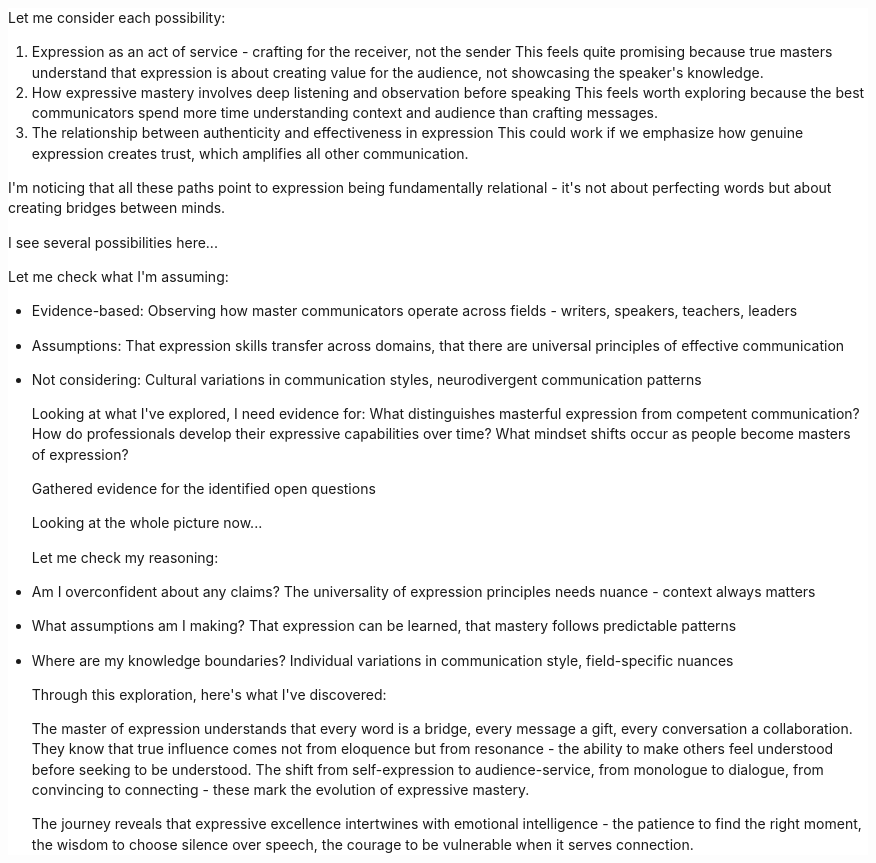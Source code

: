   Let me consider each possibility:

  1. Expression as an act of service - crafting for the receiver, not the sender
  This feels quite promising because true masters understand that expression is about creating value for the audience, not showcasing the speaker's
  knowledge.
  2. How expressive mastery involves deep listening and observation before speaking
  This feels worth exploring because the best communicators spend more time understanding context and audience than crafting messages.
  3. The relationship between authenticity and effectiveness in expression
  This could work if we emphasize how genuine expression creates trust, which amplifies all other communication.

  I'm noticing that all these paths point to expression being fundamentally relational - it's not about perfecting words but about creating bridges
  between minds.

  I see several possibilities here...

  Let me check what I'm assuming:

- Evidence-based: Observing how master communicators operate across fields - writers, speakers, teachers, leaders
- Assumptions: That expression skills transfer across domains, that there are universal principles of effective communication
- Not considering: Cultural variations in communication styles, neurodivergent communication patterns

  Looking at what I've explored, I need evidence for:
  What distinguishes masterful expression from competent communication?
  How do professionals develop their expressive capabilities over time?
  What mindset shifts occur as people become masters of expression?

  Gathered evidence for the identified open questions

  Looking at the whole picture now...

  Let me check my reasoning:

- Am I overconfident about any claims? The universality of expression principles needs nuance - context always matters
- What assumptions am I making? That expression can be learned, that mastery follows predictable patterns
- Where are my knowledge boundaries? Individual variations in communication style, field-specific nuances

  Through this exploration, here's what I've discovered:

  The master of expression understands that every word is a bridge, every message a gift, every conversation a collaboration. They know that true
  influence comes not from eloquence but from resonance - the ability to make others feel understood before seeking to be understood. The shift from
  self-expression to audience-service, from monologue to dialogue, from convincing to connecting - these mark the evolution of expressive mastery.

  The journey reveals that expressive excellence intertwines with emotional intelligence - the patience to find the right moment, the wisdom to choose
  silence over speech, the courage to be vulnerable when it serves connection.
